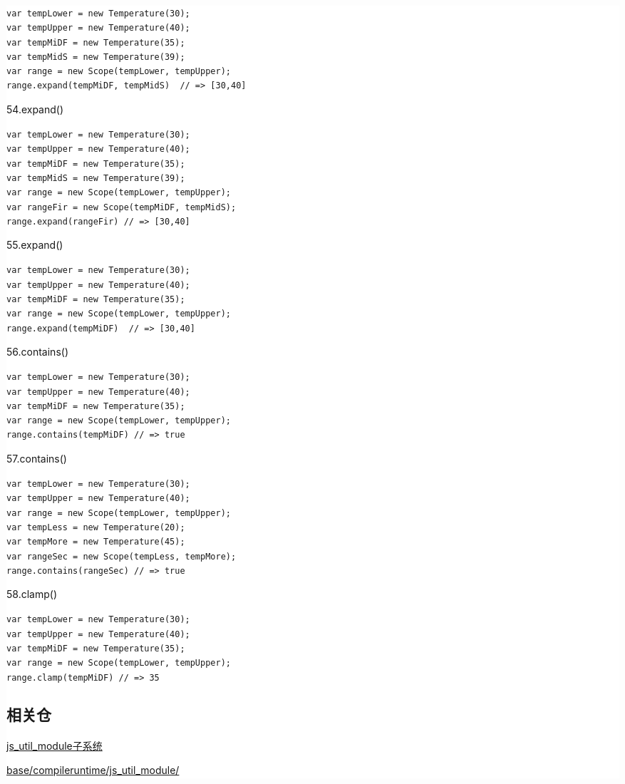 ```
var tempLower = new Temperature(30);
var tempUpper = new Temperature(40);
var tempMiDF = new Temperature(35);
var tempMidS = new Temperature(39);
var range = new Scope(tempLower, tempUpper);
range.expand(tempMiDF, tempMidS)  // => [30,40]
```

54.expand()

```
var tempLower = new Temperature(30);
var tempUpper = new Temperature(40);
var tempMiDF = new Temperature(35);
var tempMidS = new Temperature(39);
var range = new Scope(tempLower, tempUpper);
var rangeFir = new Scope(tempMiDF, tempMidS);
range.expand(rangeFir) // => [30,40]
```

55.expand()

```
var tempLower = new Temperature(30);
var tempUpper = new Temperature(40);
var tempMiDF = new Temperature(35);
var range = new Scope(tempLower, tempUpper);
range.expand(tempMiDF)  // => [30,40]
```

56.contains()

```
var tempLower = new Temperature(30);
var tempUpper = new Temperature(40);
var tempMiDF = new Temperature(35);
var range = new Scope(tempLower, tempUpper);
range.contains(tempMiDF) // => true
```

57.contains()

```
var tempLower = new Temperature(30);
var tempUpper = new Temperature(40);
var range = new Scope(tempLower, tempUpper);
var tempLess = new Temperature(20);
var tempMore = new Temperature(45);
var rangeSec = new Scope(tempLess, tempMore);
range.contains(rangeSec) // => true
```

58.clamp()

```
var tempLower = new Temperature(30);
var tempUpper = new Temperature(40);
var tempMiDF = new Temperature(35);
var range = new Scope(tempLower, tempUpper);
range.clamp(tempMiDF) // => 35
```



## 相关仓

[js_util_module子系统](https://gitee.com/OHOS_STD/js_util_module)

[base/compileruntime/js_util_module/](base/compileruntime/js_util_module-readme.md)
